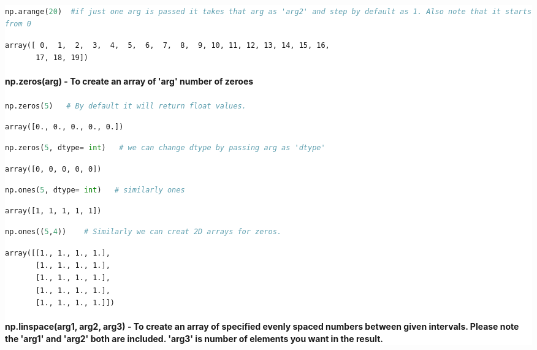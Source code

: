 


```python
np.arange(20)  #if just one arg is passed it takes that arg as 'arg2' and step by default as 1. Also note that it starts from 0
```




    array([ 0,  1,  2,  3,  4,  5,  6,  7,  8,  9, 10, 11, 12, 13, 14, 15, 16,
           17, 18, 19])



#### np.zeros(arg) - To create an array of 'arg' number of zeroes


```python
np.zeros(5)   # By default it will return float values.
```




    array([0., 0., 0., 0., 0.])




```python
np.zeros(5, dtype= int)   # we can change dtype by passing arg as 'dtype'
```




    array([0, 0, 0, 0, 0])




```python
np.ones(5, dtype= int)   # similarly ones
```




    array([1, 1, 1, 1, 1])




```python
np.ones((5,4))    # Similarly we can creat 2D arrays for zeros.
```




    array([[1., 1., 1., 1.],
           [1., 1., 1., 1.],
           [1., 1., 1., 1.],
           [1., 1., 1., 1.],
           [1., 1., 1., 1.]])



#### np.linspace(arg1, arg2, arg3) - To create an array of specified evenly spaced numbers between given intervals. Please note the 'arg1' and 'arg2' both are included. 'arg3' is number of elements you want in the result.
